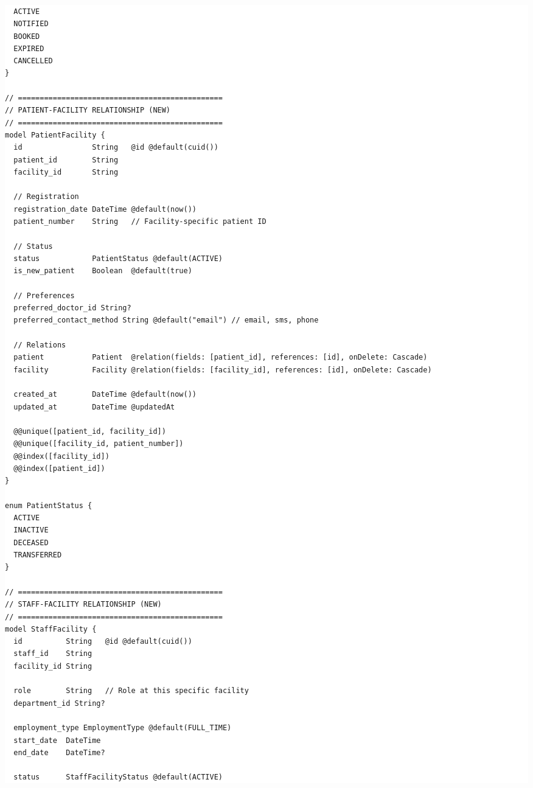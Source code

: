 ```prisma
  ACTIVE
  NOTIFIED
  BOOKED
  EXPIRED
  CANCELLED
}

// ===============================================
// PATIENT-FACILITY RELATIONSHIP (NEW)
// ===============================================
model PatientFacility {
  id                String   @id @default(cuid())
  patient_id        String
  facility_id       String
  
  // Registration
  registration_date DateTime @default(now())
  patient_number    String   // Facility-specific patient ID
  
  // Status
  status            PatientStatus @default(ACTIVE)
  is_new_patient    Boolean  @default(true)
  
  // Preferences
  preferred_doctor_id String?
  preferred_contact_method String @default("email") // email, sms, phone
  
  // Relations
  patient           Patient  @relation(fields: [patient_id], references: [id], onDelete: Cascade)
  facility          Facility @relation(fields: [facility_id], references: [id], onDelete: Cascade)
  
  created_at        DateTime @default(now())
  updated_at        DateTime @updatedAt
  
  @@unique([patient_id, facility_id])
  @@unique([facility_id, patient_number])
  @@index([facility_id])
  @@index([patient_id])
}

enum PatientStatus {
  ACTIVE
  INACTIVE
  DECEASED
  TRANSFERRED
}

// ===============================================
// STAFF-FACILITY RELATIONSHIP (NEW)
// ===============================================
model StaffFacility {
  id          String   @id @default(cuid())
  staff_id    String
  facility_id String
  
  role        String   // Role at this specific facility
  department_id String?
  
  employment_type EmploymentType @default(FULL_TIME)
  start_date  DateTime
  end_date    DateTime?
  
  status      StaffFacilityStatus @default(ACTIVE)
```